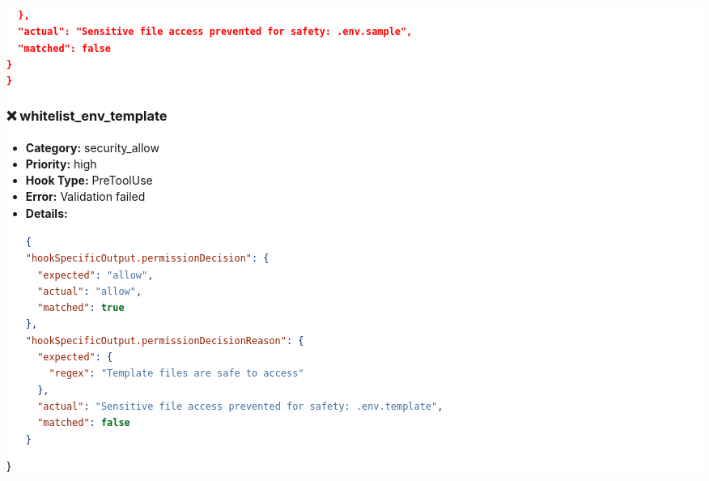   ```json
    },
    "actual": "Sensitive file access prevented for safety: .env.sample",
    "matched": false
  }
}
  ```

### ❌ whitelist_env_template
- **Category:** security_allow
- **Priority:** high
- **Hook Type:** PreToolUse
- **Error:** Validation failed
- **Details:**
  ```json
  {
  "hookSpecificOutput.permissionDecision": {
    "expected": "allow",
    "actual": "allow",
    "matched": true
  },
  "hookSpecificOutput.permissionDecisionReason": {
    "expected": {
      "regex": "Template files are safe to access"
    },
    "actual": "Sensitive file access prevented for safety: .env.template",
    "matched": false
  }
}
  ```
